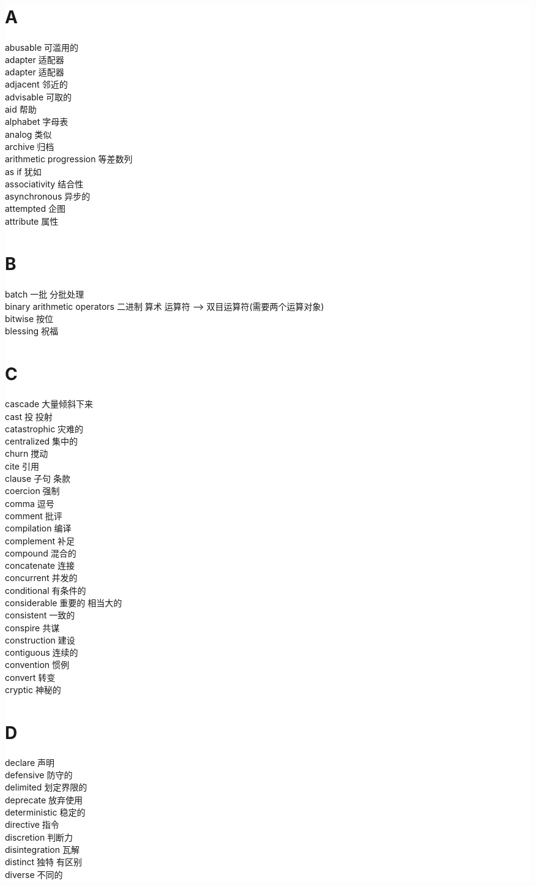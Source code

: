 # A  
abusable 可滥用的  
adapter 适配器  
adapter 适配器  
adjacent 邻近的  
advisable 可取的  
aid 帮助  
alphabet 字母表  
analog 类似  
archive 归档  
arithmetic progression 等差数列  
as if 犹如  
associativity 结合性  
asynchronous 异步的  
attempted 企图  
attribute 属性  
# B  
batch 一批 分批处理  
binary arithmetic operators 二进制 算术 运算符 --> 双目运算符(需要两个运算对象)  
bitwise 按位  
blessing 祝福  
# C  
cascade 大量倾斜下来  
cast 投 投射  
catastrophic 灾难的  
centralized 集中的  
churn 搅动  
cite 引用  
clause 子句 条款  
coercion 强制  
comma 逗号  
comment 批评  
compilation 编译  
complement 补足  
compound 混合的  
concatenate 连接  
concurrent 并发的  
conditional 有条件的  
considerable 重要的 相当大的  
consistent  一致的  
conspire 共谋  
construction 建设  
contiguous 连续的  
convention 惯例  
convert 转变  
cryptic 神秘的  
# D  
declare 声明  
defensive 防守的  
delimited 划定界限的  
deprecate 放弃使用  
deterministic 稳定的  
directive 指令  
discretion 判断力  
disintegration 瓦解  
distinct 独特 有区别  
diverse 不同的  